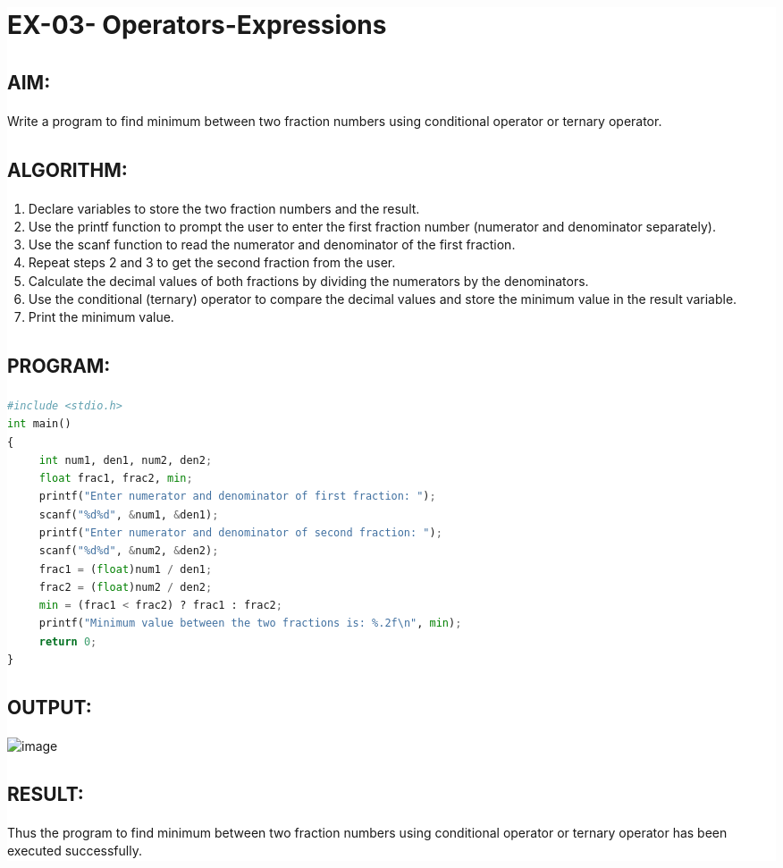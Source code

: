 # EX-03- Operators-Expressions
## AIM:
Write a program to find minimum between two fraction numbers using conditional operator or ternary operator.

## ALGORITHM:
1.	Declare variables to store the two fraction numbers and the result.
2.	Use the printf function to prompt the user to enter the first fraction number (numerator and denominator separately).
3.	Use the scanf function to read the numerator and denominator of the first fraction.
4.	Repeat steps 2 and 3 to get the second fraction from the user.
5.	Calculate the decimal values of both fractions by dividing the numerators by the denominators.
6.	Use the conditional (ternary) operator to compare the decimal values and store the minimum value in the result variable.
7.	Print the minimum value.

## PROGRAM:
```python
#include <stdio.h>
int main()
{
     int num1, den1, num2, den2;
     float frac1, frac2, min;
     printf("Enter numerator and denominator of first fraction: ");
     scanf("%d%d", &num1, &den1);
     printf("Enter numerator and denominator of second fraction: ");
     scanf("%d%d", &num2, &den2);
     frac1 = (float)num1 / den1;
     frac2 = (float)num2 / den2;
     min = (frac1 < frac2) ? frac1 : frac2;
     printf("Minimum value between the two fractions is: %.2f\n", min);
     return 0;
}
```
## OUTPUT:
![image](https://github.com/user-attachments/assets/2bf9882e-b422-4747-96b9-2afd1ba7c347)











## RESULT:
Thus the program to find minimum between two fraction numbers using conditional operator or ternary operator has been executed successfully.
